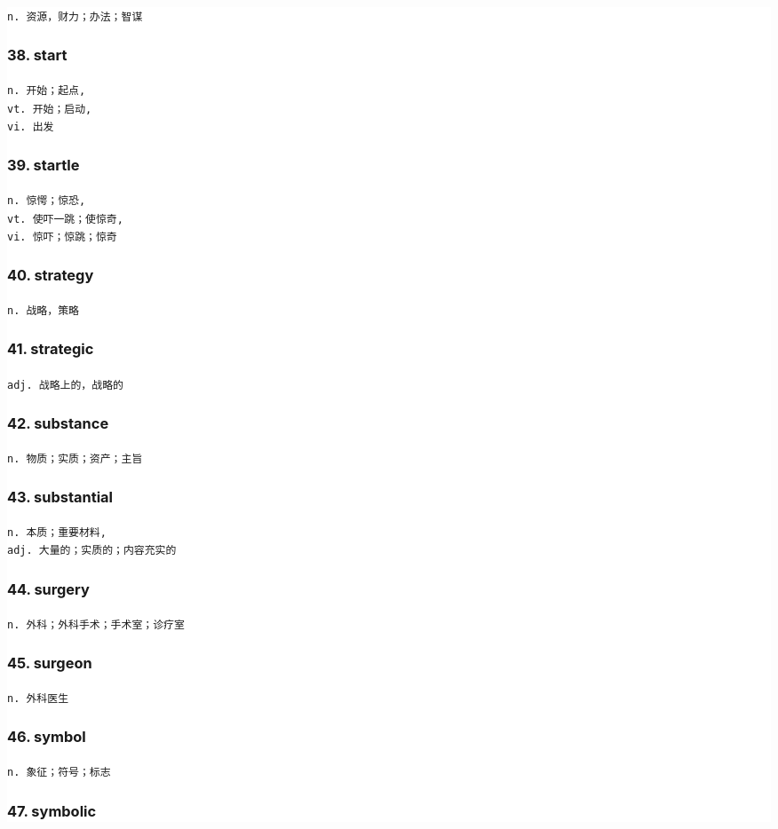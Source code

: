 ```
n. 资源，财力；办法；智谋
```
### 38. start

```
n. 开始；起点,
vt. 开始；启动,
vi. 出发
```
### 39. startle

```
n. 惊愕；惊恐,
vt. 使吓一跳；使惊奇,
vi. 惊吓；惊跳；惊奇
```
### 40. strategy

```
n. 战略，策略
```
### 41. strategic

```
adj. 战略上的，战略的
```
### 42. substance

```
n. 物质；实质；资产；主旨
```
### 43. substantial

```
n. 本质；重要材料,
adj. 大量的；实质的；内容充实的
```
### 44. surgery

```
n. 外科；外科手术；手术室；诊疗室
```
### 45. surgeon

```
n. 外科医生
```
### 46. symbol

```
n. 象征；符号；标志
```
### 47. symbolic
